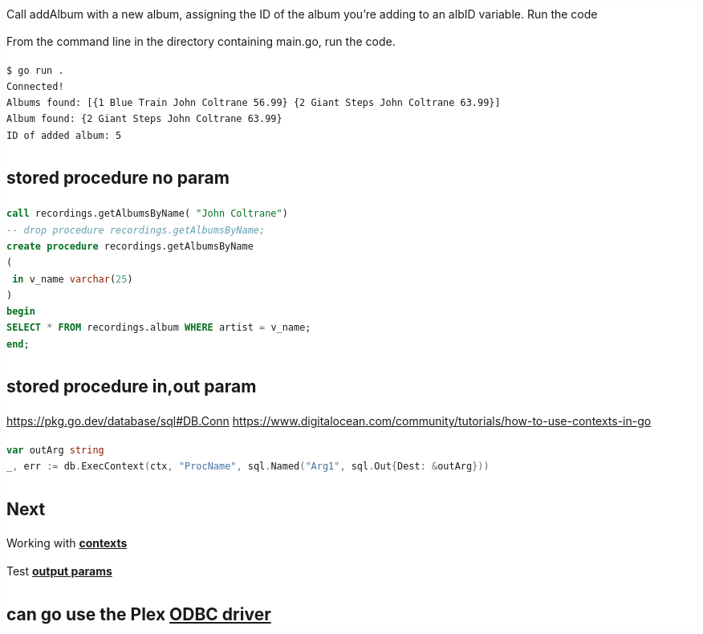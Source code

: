 Call addAlbum with a new album, assigning the ID of the album you’re adding to an albID variable.
Run the code

From the command line in the directory containing main.go, run the code.

```bash
$ go run .
Connected!
Albums found: [{1 Blue Train John Coltrane 56.99} {2 Giant Steps John Coltrane 63.99}]
Album found: {2 Giant Steps John Coltrane 63.99}
ID of added album: 5
```

## stored procedure no param

```sql
call recordings.getAlbumsByName( "John Coltrane")
-- drop procedure recordings.getAlbumsByName;
create procedure recordings.getAlbumsByName
(
 in v_name varchar(25)
)
begin
SELECT * FROM recordings.album WHERE artist = v_name;
end;
```

## stored procedure in,out param

<https://pkg.go.dev/database/sql#DB.Conn>
<https://www.digitalocean.com/community/tutorials/how-to-use-contexts-in-go>

```go
var outArg string
_, err := db.ExecContext(ctx, "ProcName", sql.Named("Arg1", sql.Out{Dest: &outArg}))
```

## Next

Working with **[contexts](https://www.digitalocean.com/community/tutorials/how-to-use-contexts-in-go)**

Test **[output params](https://pkg.go.dev/database/sql#Out)**

## can go use the Plex **[ODBC driver](https://www.easysoft.com/support/kb/kb01045.html)**
